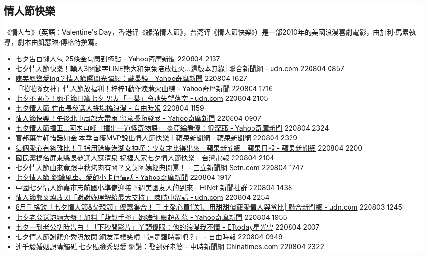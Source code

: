 ## 情人節快樂

《情人节》（英語：Valentine's Day，香港译《緣滿情人節》，台湾译《情人節快樂》）是一部2010年的美國浪漫喜劇電影，由加利·馬素執導，劇本由凱瑟琳·傅格特撰寫。
- [七夕告白懶人包 25條金句閃到極點 - Yahoo奇摩新聞](https://tw.news.yahoo.com/%E4%B8%83%E5%A4%95%E5%91%8A%E7%99%BD%E6%87%B6%E4%BA%BA%E5%8C%85-25%E6%A2%9D%E9%87%91%E5%8F%A5%E9%96%83%E5%88%B0%E6%A5%B5%E9%BB%9E-015407873.html "七夕告白懶人包 25條金句閃到極點 - Yahoo奇摩新聞") 220804 2137
- [七夕情人節快樂！輸入3關鍵字LINE熊大和兔兔陪放煙火…這版本無緣| 聯合新聞網 - udn.com](https://udn.com/news/story/7088/6511005 "七夕情人節快樂！輸入3關鍵字LINE熊大和兔兔陪放煙火…這版本無緣| 聯合新聞網 - udn.com") 220804 0857
- [陳美鳳戀愛ing？情人節曬閃光彈網：戴墨鏡 - Yahoo奇摩新聞](https://tw.news.yahoo.com/%E9%99%B3%E7%BE%8E%E9%B3%B3%E6%88%80%E6%84%9Bing-%E6%83%85%E4%BA%BA%E7%AF%80%E6%9B%AC%E9%96%83%E5%85%89%E5%BD%88%E7%B6%B2-%E6%88%B4%E5%A2%A8%E9%8F%A1-082738454.html "陳美鳳戀愛ing？情人節曬閃光彈網：戴墨鏡 - Yahoo奇摩新聞") 220804 1627
- [「啦啦隊女神」情人節放福利！梓梓1動作洩惹火曲線 - Yahoo奇摩新聞](https://tw.news.yahoo.com/%E5%95%A6%E5%95%A6%E9%9A%8A%E5%A5%B3%E7%A5%9E-%E6%83%85%E4%BA%BA%E7%AF%80%E6%94%BE%E7%A6%8F%E5%88%A9-%E6%A2%93%E6%A2%931%E5%8B%95%E4%BD%9C%E6%B4%A9%E6%83%B9%E7%81%AB%E6%9B%B2%E7%B7%9A-091630746.html "「啦啦隊女神」情人節放福利！梓梓1動作洩惹火曲線 - Yahoo奇摩新聞") 220804 1716
- [七夕不開心！她重節日籌七夕 男友「一舉」令她失望落空 - udn.com](https://udn.com/news/story/7272/6513225 "七夕不開心！她重節日籌七夕 男友「一舉」令她失望落空 - udn.com") 220804 2105
- [七夕情人節 竹市長參選人拚場搞浪漫 - 自由時報](https://news.ltn.com.tw/news/politics/breakingnews/4014157 "七夕情人節 竹市長參選人拚場搞浪漫 - 自由時報") 220804 1159
- [情人節快樂！午後北中局部大雷雨 留意擾動發展 - Yahoo奇摩新聞](https://tw.news.yahoo.com/%E6%83%85%E4%BA%BA%E7%AF%80%E5%BF%AB%E6%A8%82-%E5%8D%88%E5%BE%8C%E5%8C%97%E4%B8%AD%E5%B1%80%E9%83%A8%E5%A4%A7%E9%9B%B7%E9%9B%A8-%E7%95%99%E6%84%8F%E6%93%BE%E5%8B%95%E7%99%BC%E5%B1%95-010205262.html "情人節快樂！午後北中局部大雷雨 留意擾動發展 - Yahoo奇摩新聞") 220804 0907
- [七夕情人節撞車…阿本自嘲「撞出一道怪奇物語」 炎亞綸看傻：很深耶 - Yahoo奇摩新聞](https://tw.news.yahoo.com/%E4%B8%83%E5%A4%95%E6%83%85%E4%BA%BA%E7%AF%80%E6%92%9E%E8%BB%8A-%E9%98%BF%E6%9C%AC%E8%87%AA%E5%98%B2-%E6%92%9E%E5%87%BA-%E9%81%93%E6%80%AA%E5%A5%87%E7%89%A9%E8%AA%9E-%E7%82%8E%E4%BA%9E%E7%B6%B8%E7%9C%8B%E5%82%BB-152459043.html "七夕情人節撞車…阿本自嘲「撞出一道怪奇物語」 炎亞綸看傻：很深耶 - Yahoo奇摩新聞") 220804 2324
- [富邦葉竹軒惜話如金 本季首獲MVP說出情人節快樂｜蘋果新聞網 - 蘋果新聞網](https://www.appledaily.com.tw/sports/20220804/9C20E4F4A0DDEE9B118D23BBDF "富邦葉竹軒惜話如金 本季首獲MVP說出情人節快樂｜蘋果新聞網 - 蘋果新聞網") 220804 2329
- [這個愛心有夠難比！手指用錯隻港湖女神嘆：少女才比得出來｜蘋果新聞網｜蘋果日報 - 蘋果新聞網](https://www.appledaily.com.tw/life/20220804/D231DC8F73205662440EA2CA62 "這個愛心有夠難比！手指用錯隻港湖女神嘆：少女才比得出來｜蘋果新聞網｜蘋果日報 - 蘋果新聞網") 220804 2200
- [國民黨提名屏東縣長參選人蘇清泉 祝福大家七夕情人節快樂 - 台灣電報](https://enn.tw/?p=126696 "國民黨提名屏東縣長參選人蘇清泉 祝福大家七夕情人節快樂 - 台灣電報") 220804 2104
- [七夕情人節由來竟跟中秋烤肉有關？文英阿姨經典開罵！ - 三立新聞網 Setn.com](https://www.setn.com/News.aspx?NewsID=1156841 "七夕情人節由來竟跟中秋烤肉有關？文英阿姨經典開罵！ - 三立新聞網 Setn.com") 220804 1747
- [七夕情人節 鋁罐風車、愛的小卡傳情話 - Yahoo奇摩新聞](https://tw.news.yahoo.com/%E4%B8%83%E5%A4%95%E6%83%85%E4%BA%BA%E7%AF%80-%E9%8B%81%E7%BD%90%E9%A2%A8%E8%BB%8A-%E6%84%9B%E7%9A%84%E5%B0%8F%E5%8D%A1%E5%82%B3%E6%83%85%E8%A9%B1-111726751.html "七夕情人節 鋁罐風車、愛的小卡傳情話 - Yahoo奇摩新聞") 220804 1917
- [中國七夕情人節嘉市志航國小準備迎接下週美國友人的到來 - HiNet 新聞社群](https://times.hinet.net/news/24061602 "中國七夕情人節嘉市志航國小準備迎接下週美國友人的到來 - HiNet 新聞社群") 220804 1438
- [情人節鄭文燦放閃「謝謝妳理解給最大支持」 陳時中留話 - udn.com](https://udn.com/news/story/7324/6513503 "情人節鄭文燦放閃「謝謝妳理解給最大支持」 陳時中留話 - udn.com") 220804 2254
- [8月手搖飲「七夕情人節&父親節」優惠集合！ 手比愛心買1送1、用甜甜價寵愛情人與爸比| 聯合新聞網 - udn.com](https://udn.com/news/story/7193/6506280 "8月手搖飲「七夕情人節&父親節」優惠集合！ 手比愛心買1送1、用甜甜價寵愛情人與爸比| 聯合新聞網 - udn.com") 220803 1245
- [七夕老公送泡麵大餐！加料「藍鈔手捲」她嗨翻 網超羨慕 - Yahoo奇摩新聞](https://tw.news.yahoo.com/%E4%B8%83%E5%A4%95%E8%80%81%E5%85%AC%E9%80%81%E6%B3%A1%E9%BA%B5%E5%A4%A7%E9%A4%90-%E5%8A%A0%E6%96%99-%E8%97%8D%E9%88%94%E6%89%8B%E6%8D%B2-%E5%A5%B9%E5%97%A8%E7%BF%BB-%E7%B6%B2%E8%B6%85%E7%BE%A8%E6%85%95-115523030.html "七夕老公送泡麵大餐！加料「藍鈔手捲」她嗨翻 網超羨慕 - Yahoo奇摩新聞") 220804 1955
- [七夕一到老公準時告白！「下秒開影片」丫頭傻眼：他的浪漫我不懂 - ETtoday星光雲](https://star.ettoday.net/news/2309493 "七夕一到老公準時告白！「下秒開影片」丫頭傻眼：他的浪漫我不懂 - ETtoday星光雲") 220804 2007
- [七夕情人節謝龍介秀照放閃 網友歪樓笑噴「這是羅時豐吧？」 - 自由時報](https://news.ltn.com.tw/news/politics/breakingnews/4013986 "七夕情人節謝龍介秀照放閃 網友歪樓笑噴「這是羅時豐吧？」 - 自由時報") 220804 0949
- [連千毅婚姻誤傳觸礁 七夕貼臉秀恩愛 網讚：娶到好老婆 - 中時新聞網 Chinatimes.com](https://www.chinatimes.com/realtimenews/20220804005760-260404 "連千毅婚姻誤傳觸礁 七夕貼臉秀恩愛 網讚：娶到好老婆 - 中時新聞網 Chinatimes.com") 220804 2322
